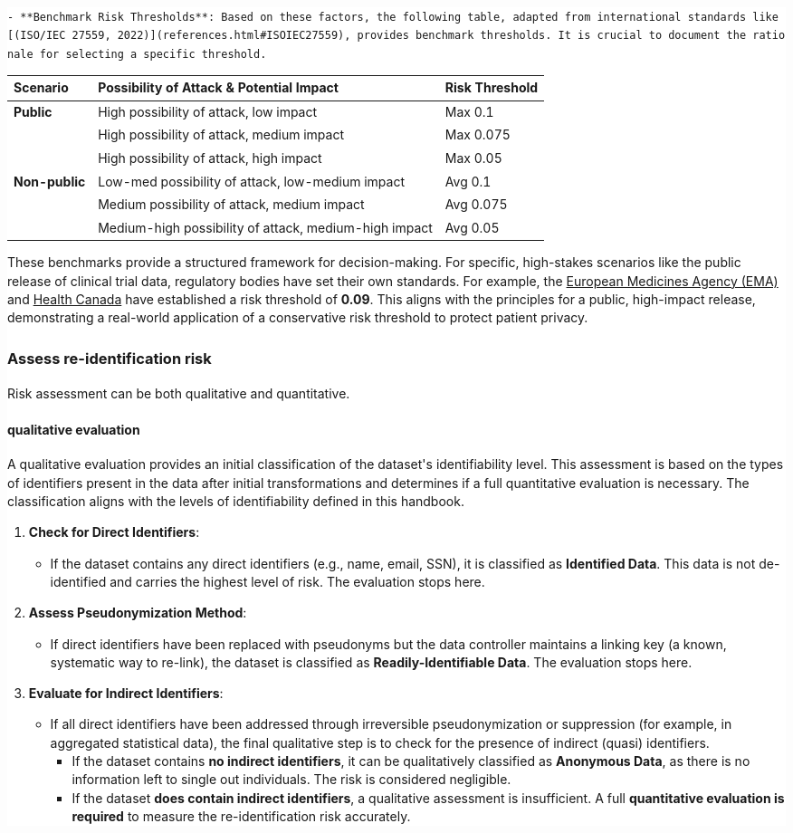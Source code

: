    - **Benchmark Risk Thresholds**: Based on these factors, the following table, adapted from international standards like [(ISO/IEC 27559, 2022)](references.html#ISOIEC27559), provides benchmark thresholds. It is crucial to document the rationale for selecting a specific threshold.

| Scenario | Possibility of Attack & Potential Impact | Risk Threshold |
| :--- | :--- | :--- |
| **Public** | High possibility of attack, low impact | Max 0.1 |
| | High possibility of attack, medium impact | Max 0.075 |
| | High possibility of attack, high impact | Max 0.05 |
| **Non-public** | Low-med possibility of attack, low-medium impact | Avg 0.1 |
| | Medium possibility of attack, medium impact | Avg 0.075 |
| | Medium-high possibility of attack, medium-high impact| Avg 0.05 |

These benchmarks provide a structured framework for decision-making. For specific, high-stakes scenarios like the public release of clinical trial data, regulatory bodies have set their own standards. For example, the [European Medicines Agency (EMA)](references.html#EMA_POLICY_0070) and [Health Canada](references.html#TRIALS_JOURNAL_2020) have established a risk threshold of **0.09**. This aligns with the principles for a public, high-impact release, demonstrating a real-world application of a conservative risk threshold to protect patient privacy.

### Assess re-identification risk
Risk assessment can be both qualitative and quantitative.

#### qualitative evaluation
A qualitative evaluation provides an initial classification of the dataset's identifiability level. This assessment is based on the types of identifiers present in the data after initial transformations and determines if a full quantitative evaluation is necessary. The classification aligns with the levels of identifiability defined in this handbook.

1.  **Check for Direct Identifiers**:
    -   If the dataset contains any direct identifiers (e.g., name, email, SSN), it is classified as **Identified Data**. This data is not de-identified and carries the highest level of risk. The evaluation stops here.

2.  **Assess Pseudonymization Method**:
    -   If direct identifiers have been replaced with pseudonyms but the data controller maintains a linking key (a known, systematic way to re-link), the dataset is classified as **Readily-Identifiable Data**. The evaluation stops here.

3.  **Evaluate for Indirect Identifiers**:
    -   If all direct identifiers have been addressed through irreversible pseudonymization or suppression (for example, in aggregated statistical data), the final qualitative step is to check for the presence of indirect (quasi) identifiers.
        -   If the dataset contains **no indirect identifiers**, it can be qualitatively classified as **Anonymous Data**, as there is no information left to single out individuals. The risk is considered negligible.
        -   If the dataset **does contain indirect identifiers**, a qualitative assessment is insufficient. A full **quantitative evaluation is required** to measure the re-identification risk accurately.
